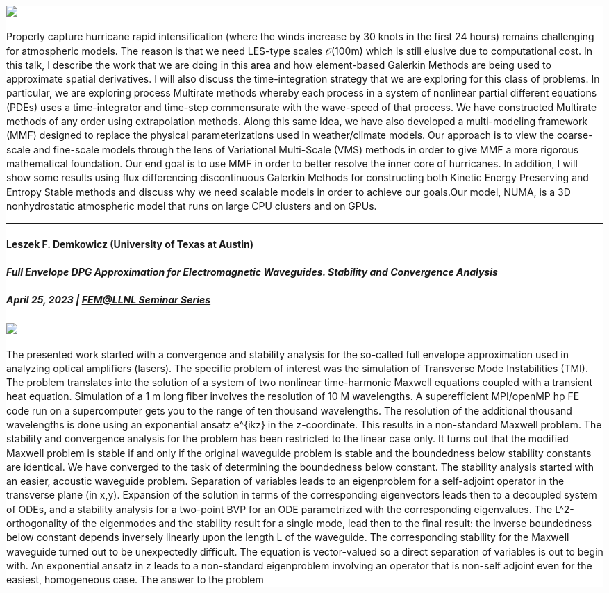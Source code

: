 <a class="youtube" href="https://www.youtube.com/watch?v=yesKLcqYWZU"><img src="https://img.youtube.com/vi/yesKLcqYWZU/maxresdefault.jpg"></img></a>

Properly capture hurricane rapid intensification (where the winds
increase by 30 knots in the first 24 hours) remains challenging for atmospheric
models. The reason is that we need LES-type scales 𝒪(100m) which is still
elusive due to computational cost. In this talk, I describe the work that we are
doing in this area and how element-based Galerkin Methods are being used to
approximate spatial derivatives. I will also discuss the time-integration
strategy that we are exploring for this class of problems. In particular, we are
exploring process Multirate methods whereby each process in a system of
nonlinear partial different equations (PDEs) uses a time-integrator and
time-step commensurate with the wave-speed of that process. We have constructed
Multirate methods of any order using extrapolation methods. Along this same
idea, we have also developed a multi-modeling framework (MMF) designed to
replace the physical parameterizations used in weather/climate models. Our
approach is to view the coarse-scale and fine-scale models through the lens of
Variational Multi-Scale (VMS) methods in order to give MMF a more rigorous
mathematical foundation. Our end goal is to use MMF in order to better resolve
the inner core of hurricanes. In addition, I will show some results using flux
differencing discontinuous Galerkin Methods for constructing both Kinetic Energy
Preserving and Entropy Stable methods and discuss why we need scalable models in
order to achieve our goals.Our model, NUMA, is a 3D nonhydrostatic atmospheric
model that runs on large CPU clusters and on GPUs.

---

#### Leszek F. Demkowicz (University of Texas at Austin)
#### *Full Envelope DPG Approximation for Electromagnetic Waveguides. Stability and Convergence Analysis*
##### **April 25, 2023** | [FEM@LLNL Seminar Series](https://mfem.org/seminar)

<a class="youtube" href="https://www.youtube.com/watch?v=HboMmtGvCW4"><img src="https://img.youtube.com/vi/HboMmtGvCW4/maxresdefault.jpg"></img></a>

The presented work started with a convergence and stability analysis for
the so-called full envelope approximation used in analyzing optical amplifiers
(lasers). The specific problem of interest was the simulation of Transverse
Mode Instabilities (TMI). The problem translates into the solution of a system
of two nonlinear time-harmonic Maxwell equations coupled with a transient
heat equation. Simulation of a 1 m long fiber involves the resolution of 10 M
wavelengths. A superefficient MPI/openMP hp FE code run on a supercomputer gets you
to the range of ten thousand wavelengths. The resolution of the additional
thousand wavelengths is done using an exponential ansatz e^{ikz} in the
z-coordinate. This results in a non-standard Maxwell problem.
The stability and convergence analysis for the problem has been restricted to
the linear case only. It turns out that the modified Maxwell problem is stable
if and only if the original waveguide problem is stable and the boundedness
below stability constants are identical. We have converged to the task of
determining the boundedness below constant.
The stability analysis started with an easier, acoustic waveguide problem.
Separation of variables leads to an eigenproblem for a self-adjoint
operator in the transverse plane (in x,y). Expansion of the solution
in terms of the corresponding eigenvectors leads then to a decoupled
system of ODEs, and a stability analysis for a two-point BVP for an ODE
parametrized with the corresponding eigenvalues. The L^2-orthogonality
of the eigenmodes and the stability result for a single mode, lead then
to the final result: the inverse boundedness below constant depends inversely
linearly upon the length L of the waveguide.
The corresponding stability for the Maxwell waveguide turned out to be
unexpectedly difficult. The equation is vector-valued so a direct separation
of variables is out to begin with. An exponential ansatz in z leads to
a non-standard eigenproblem involving an operator that is non-self
adjoint even for the easiest, homogeneous case. The answer to the problem